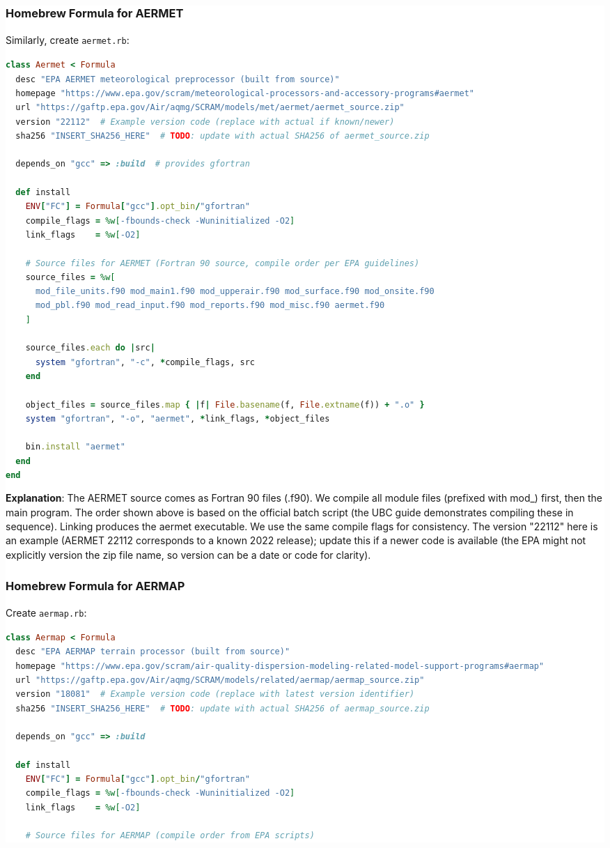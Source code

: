 ### Homebrew Formula for AERMET

Similarly, create `aermet.rb`:

```ruby
class Aermet < Formula
  desc "EPA AERMET meteorological preprocessor (built from source)"
  homepage "https://www.epa.gov/scram/meteorological-processors-and-accessory-programs#aermet"
  url "https://gaftp.epa.gov/Air/aqmg/SCRAM/models/met/aermet/aermet_source.zip"
  version "22112"  # Example version code (replace with actual if known/newer)
  sha256 "INSERT_SHA256_HERE"  # TODO: update with actual SHA256 of aermet_source.zip

  depends_on "gcc" => :build  # provides gfortran

  def install
    ENV["FC"] = Formula["gcc"].opt_bin/"gfortran"
    compile_flags = %w[-fbounds-check -Wuninitialized -O2]
    link_flags    = %w[-O2]

    # Source files for AERMET (Fortran 90 source, compile order per EPA guidelines)
    source_files = %w[
      mod_file_units.f90 mod_main1.f90 mod_upperair.f90 mod_surface.f90 mod_onsite.f90
      mod_pbl.f90 mod_read_input.f90 mod_reports.f90 mod_misc.f90 aermet.f90
    ]

    source_files.each do |src|
      system "gfortran", "-c", *compile_flags, src
    end

    object_files = source_files.map { |f| File.basename(f, File.extname(f)) + ".o" }
    system "gfortran", "-o", "aermet", *link_flags, *object_files

    bin.install "aermet"
  end
end
```

**Explanation**: The AERMET source comes as Fortran 90 files (.f90). We compile all module files (prefixed with mod_) first, then the main program. The order shown above is based on the official batch script (the UBC guide demonstrates compiling these in sequence). Linking produces the aermet executable. We use the same compile flags for consistency. The version "22112" here is an example (AERMET 22112 corresponds to a known 2022 release); update this if a newer code is available (the EPA might not explicitly version the zip file name, so version can be a date or code for clarity).

### Homebrew Formula for AERMAP

Create `aermap.rb`:

```ruby
class Aermap < Formula
  desc "EPA AERMAP terrain processor (built from source)"
  homepage "https://www.epa.gov/scram/air-quality-dispersion-modeling-related-model-support-programs#aermap"
  url "https://gaftp.epa.gov/Air/aqmg/SCRAM/models/related/aermap/aermap_source.zip"
  version "18081"  # Example version code (replace with latest version identifier)
  sha256 "INSERT_SHA256_HERE"  # TODO: update with actual SHA256 of aermap_source.zip

  depends_on "gcc" => :build

  def install
    ENV["FC"] = Formula["gcc"].opt_bin/"gfortran"
    compile_flags = %w[-fbounds-check -Wuninitialized -O2]
    link_flags    = %w[-O2]

    # Source files for AERMAP (compile order from EPA scripts)
```